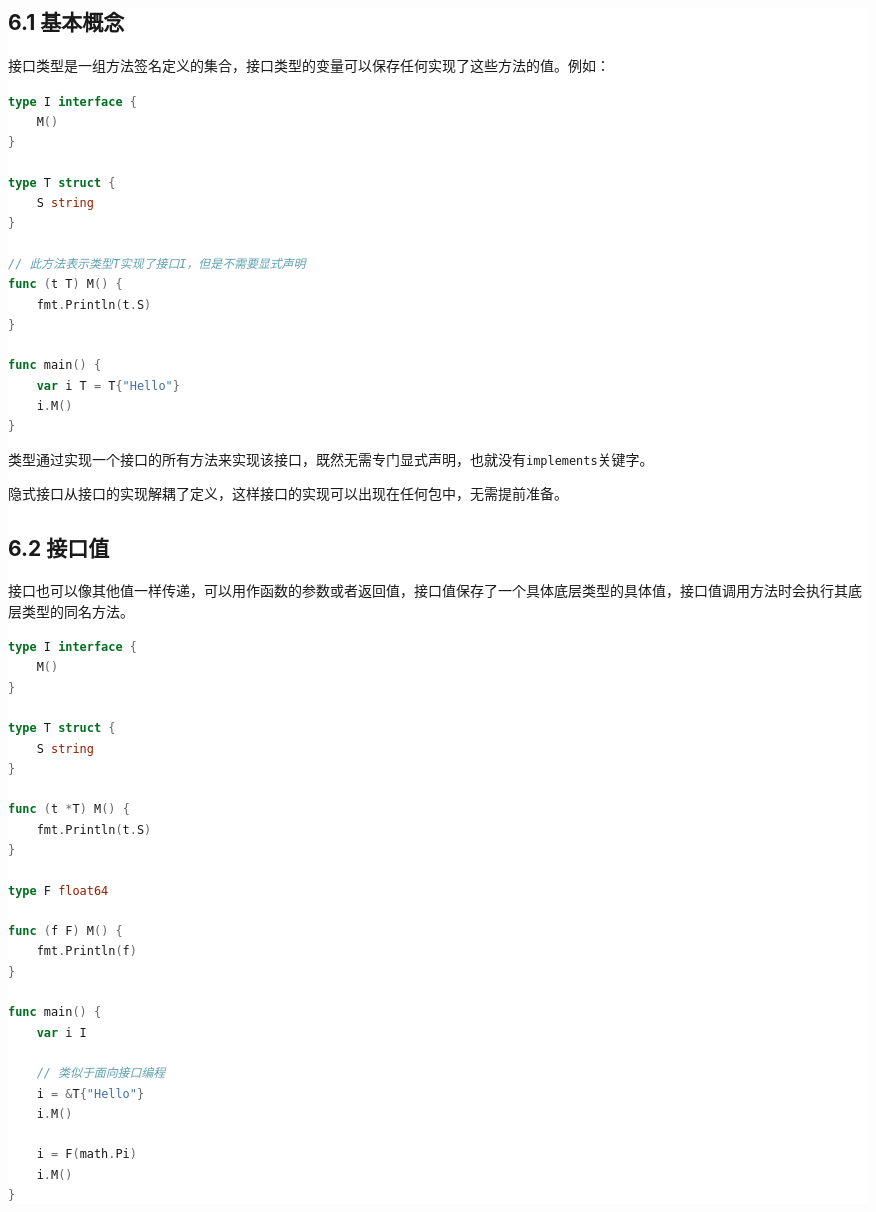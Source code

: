 ## 6.1 基本概念

接口类型是一组方法签名定义的集合，接口类型的变量可以保存任何实现了这些方法的值。例如：

```go
type I interface {
    M()
}

type T struct {
    S string
}

// 此方法表示类型T实现了接口I，但是不需要显式声明
func (t T) M() {
    fmt.Println(t.S)
}

func main() {
    var i T = T{"Hello"}
    i.M()
}
```

类型通过实现一个接口的所有方法来实现该接口，既然无需专门显式声明，也就没有`implements`关键字。

隐式接口从接口的实现解耦了定义，这样接口的实现可以出现在任何包中，无需提前准备。

## 6.2 接口值

接口也可以像其他值一样传递，可以用作函数的参数或者返回值，接口值保存了一个具体底层类型的具体值，接口值调用方法时会执行其底层类型的同名方法。

```go
type I interface {
    M()
}

type T struct {
    S string
}

func (t *T) M() {
    fmt.Println(t.S)
}

type F float64

func (f F) M() {
    fmt.Println(f)
}

func main() {
    var i I
    
    // 类似于面向接口编程
    i = &T{"Hello"}
    i.M()
    
    i = F(math.Pi)
    i.M()
}
```
